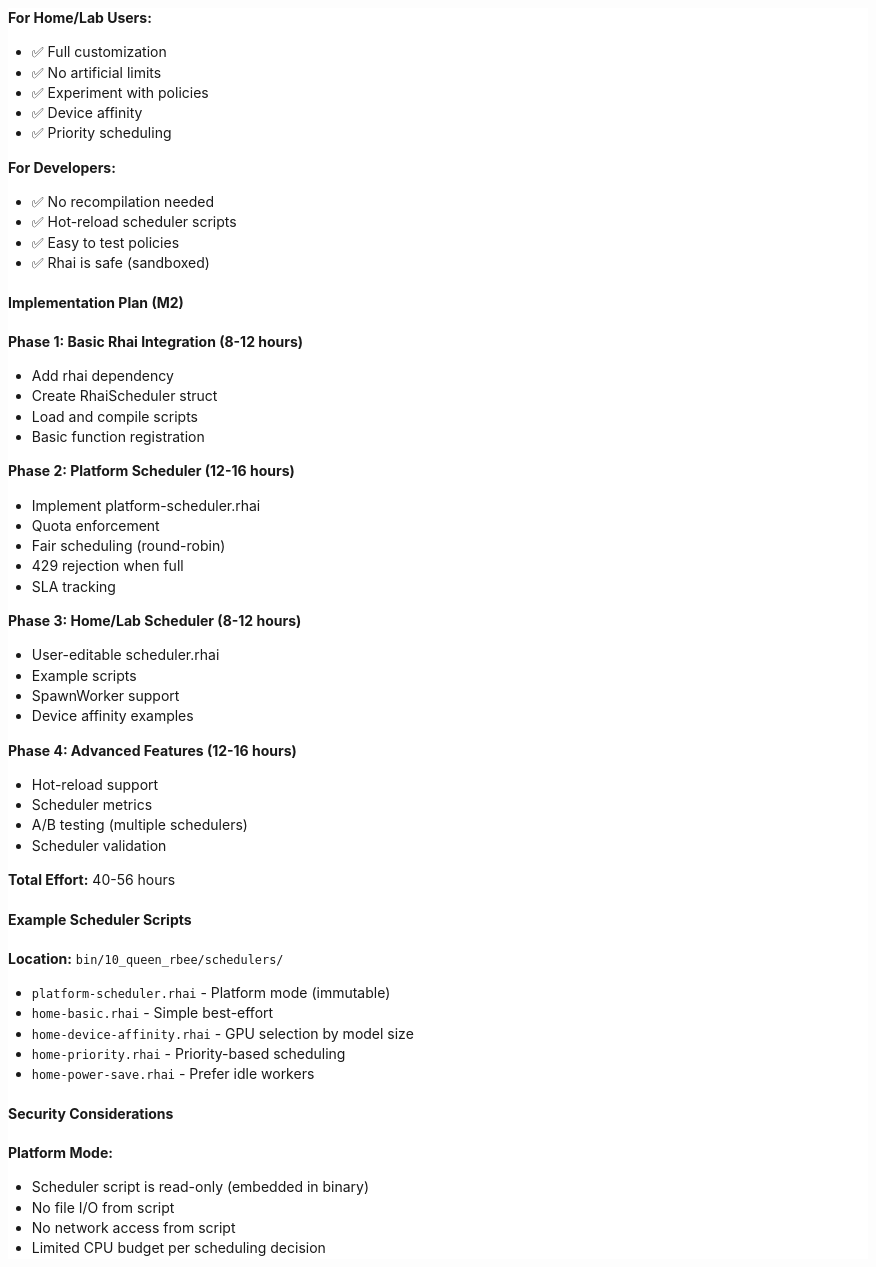 **For Home/Lab Users:**
- ✅ Full customization
- ✅ No artificial limits
- ✅ Experiment with policies
- ✅ Device affinity
- ✅ Priority scheduling

**For Developers:**
- ✅ No recompilation needed
- ✅ Hot-reload scheduler scripts
- ✅ Easy to test policies
- ✅ Rhai is safe (sandboxed)

#### Implementation Plan (M2)

**Phase 1: Basic Rhai Integration (8-12 hours)**
- Add rhai dependency
- Create RhaiScheduler struct
- Load and compile scripts
- Basic function registration

**Phase 2: Platform Scheduler (12-16 hours)**
- Implement platform-scheduler.rhai
- Quota enforcement
- Fair scheduling (round-robin)
- 429 rejection when full
- SLA tracking

**Phase 3: Home/Lab Scheduler (8-12 hours)**
- User-editable scheduler.rhai
- Example scripts
- SpawnWorker support
- Device affinity examples

**Phase 4: Advanced Features (12-16 hours)**
- Hot-reload support
- Scheduler metrics
- A/B testing (multiple schedulers)
- Scheduler validation

**Total Effort:** 40-56 hours

#### Example Scheduler Scripts

**Location:** `bin/10_queen_rbee/schedulers/`
- `platform-scheduler.rhai` - Platform mode (immutable)
- `home-basic.rhai` - Simple best-effort
- `home-device-affinity.rhai` - GPU selection by model size
- `home-priority.rhai` - Priority-based scheduling
- `home-power-save.rhai` - Prefer idle workers

#### Security Considerations

**Platform Mode:**
- Scheduler script is read-only (embedded in binary)
- No file I/O from script
- No network access from script
- Limited CPU budget per scheduling decision
